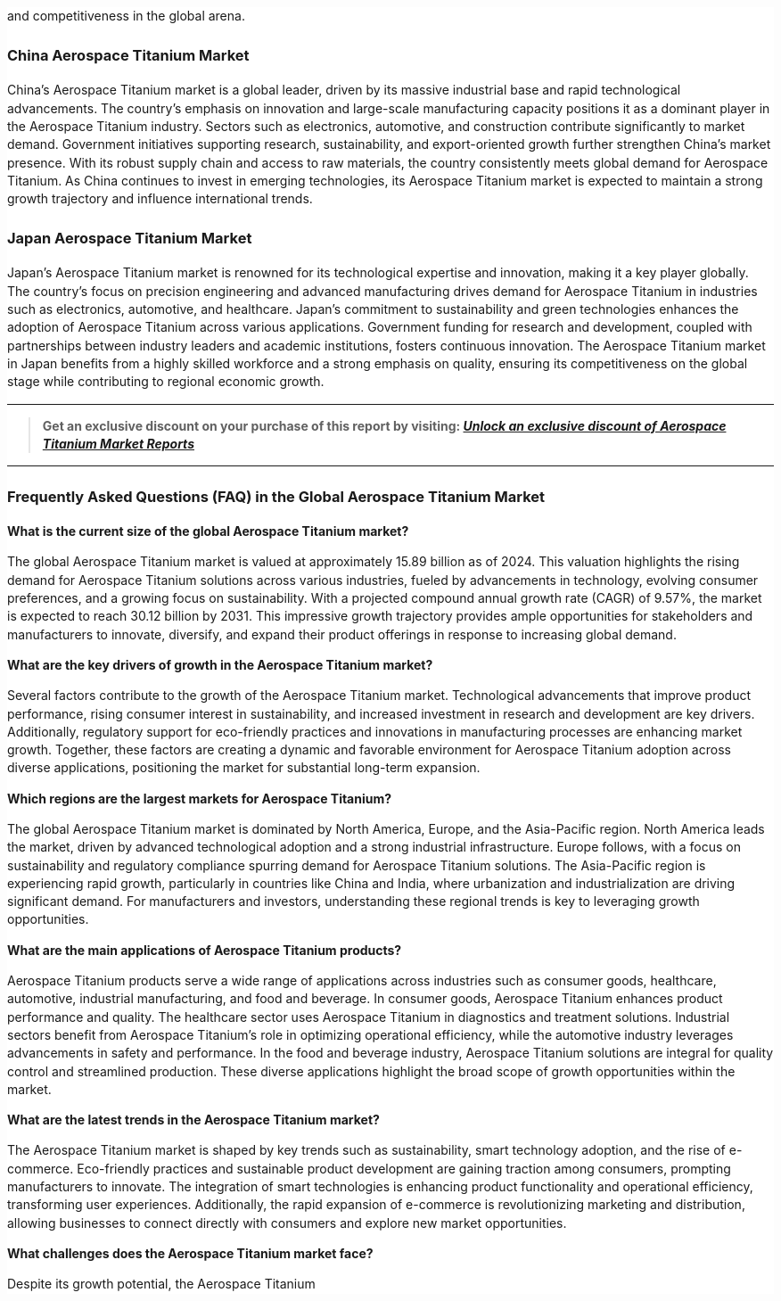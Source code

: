 and competitiveness in the global arena.</p><h3>China Aerospace Titanium Market</h3><p>China&rsquo;s Aerospace Titanium market is a global leader, driven by its massive industrial base and rapid technological advancements. The country&rsquo;s emphasis on innovation and large-scale manufacturing capacity positions it as a dominant player in the Aerospace Titanium industry. Sectors such as electronics, automotive, and construction contribute significantly to market demand. Government initiatives supporting research, sustainability, and export-oriented growth further strengthen China&rsquo;s market presence. With its robust supply chain and access to raw materials, the country consistently meets global demand for Aerospace Titanium. As China continues to invest in emerging technologies, its Aerospace Titanium market is expected to maintain a strong growth trajectory and influence international trends.</p><h3>Japan Aerospace Titanium Market</h3><p>Japan&rsquo;s Aerospace Titanium market is renowned for its technological expertise and innovation, making it a key player globally. The country&rsquo;s focus on precision engineering and advanced manufacturing drives demand for Aerospace Titanium in industries such as electronics, automotive, and healthcare. Japan&rsquo;s commitment to sustainability and green technologies enhances the adoption of Aerospace Titanium across various applications. Government funding for research and development, coupled with partnerships between industry leaders and academic institutions, fosters continuous innovation. The Aerospace Titanium market in Japan benefits from a highly skilled workforce and a strong emphasis on quality, ensuring its competitiveness on the global stage while contributing to regional economic growth.</p><hr /><blockquote><p><strong>Get an exclusive discount on your purchase of this report by visiting: <em><a href="://marketresearchpulse.com/ask-for-discount/84259?utm_source=Github&amp;utm_medium=019">Unlock an exclusive discount of Aerospace Titanium Market Reports</a></em>&nbsp;</strong></p></blockquote><hr /><h3>Frequently Asked Questions (FAQ) in the Global Aerospace Titanium Market</h3><p><strong>What is the current size of the global Aerospace Titanium market?</strong></p><p>The global Aerospace Titanium market is valued at approximately 15.89 billion as of 2024. This valuation highlights the rising demand for Aerospace Titanium solutions across various industries, fueled by advancements in technology, evolving consumer preferences, and a growing focus on sustainability. With a projected compound annual growth rate (CAGR) of 9.57%, the market is expected to reach 30.12 billion by 2031. This impressive growth trajectory provides ample opportunities for stakeholders and manufacturers to innovate, diversify, and expand their product offerings in response to increasing global demand.</p><p><strong>What are the key drivers of growth in the Aerospace Titanium market?</strong></p><p>Several factors contribute to the growth of the Aerospace Titanium market. Technological advancements that improve product performance, rising consumer interest in sustainability, and increased investment in research and development are key drivers. Additionally, regulatory support for eco-friendly practices and innovations in manufacturing processes are enhancing market growth. Together, these factors are creating a dynamic and favorable environment for Aerospace Titanium adoption across diverse applications, positioning the market for substantial long-term expansion.</p><p><strong>Which regions are the largest markets for Aerospace Titanium?</strong></p><p>The global Aerospace Titanium market is dominated by North America, Europe, and the Asia-Pacific region. North America leads the market, driven by advanced technological adoption and a strong industrial infrastructure. Europe follows, with a focus on sustainability and regulatory compliance spurring demand for Aerospace Titanium solutions. The Asia-Pacific region is experiencing rapid growth, particularly in countries like China and India, where urbanization and industrialization are driving significant demand. For manufacturers and investors, understanding these regional trends is key to leveraging growth opportunities.</p><p><strong>What are the main applications of Aerospace Titanium products?</strong></p><p>Aerospace Titanium products serve a wide range of applications across industries such as consumer goods, healthcare, automotive, industrial manufacturing, and food and beverage. In consumer goods, Aerospace Titanium enhances product performance and quality. The healthcare sector uses Aerospace Titanium in diagnostics and treatment solutions. Industrial sectors benefit from Aerospace Titanium&rsquo;s role in optimizing operational efficiency, while the automotive industry leverages advancements in safety and performance. In the food and beverage industry, Aerospace Titanium solutions are integral for quality control and streamlined production. These diverse applications highlight the broad scope of growth opportunities within the market.</p><p><strong>What are the latest trends in the Aerospace Titanium market?</strong></p><p>The Aerospace Titanium market is shaped by key trends such as sustainability, smart technology adoption, and the rise of e-commerce. Eco-friendly practices and sustainable product development are gaining traction among consumers, prompting manufacturers to innovate. The integration of smart technologies is enhancing product functionality and operational efficiency, transforming user experiences. Additionally, the rapid expansion of e-commerce is revolutionizing marketing and distribution, allowing businesses to connect directly with consumers and explore new market opportunities.</p><p><strong>What challenges does the Aerospace Titanium market face?</strong></p><p>Despite its growth potential, the Aerospace Titanium